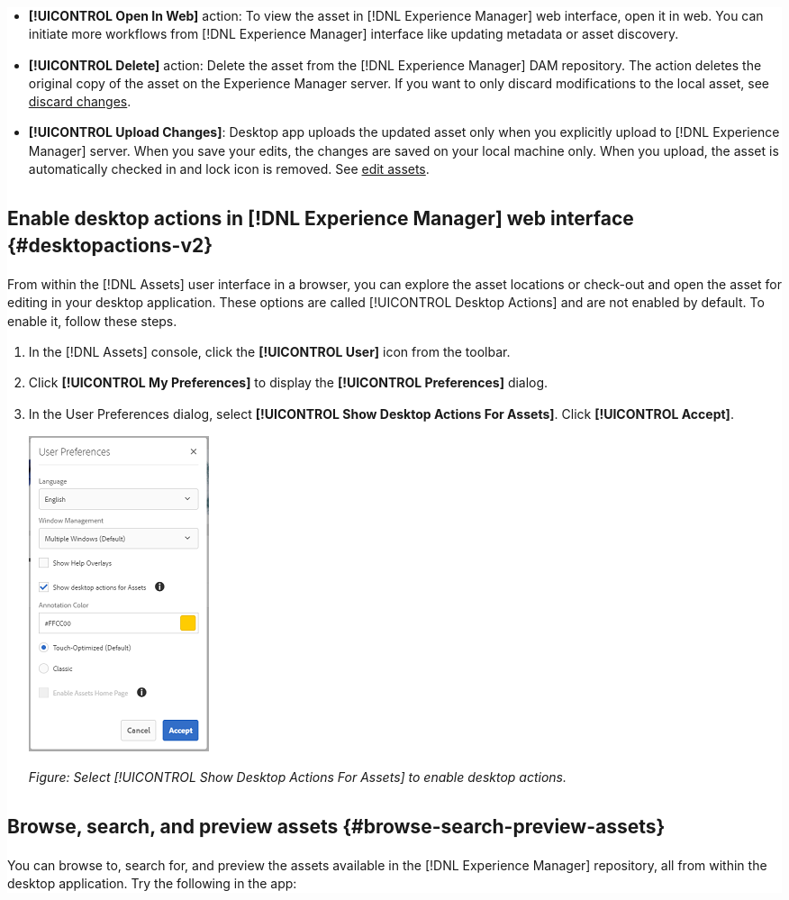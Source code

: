 * **[!UICONTROL Open In Web]** action: To view the asset in [!DNL Experience Manager] web interface, open it in web. You can initiate more workflows from [!DNL Experience Manager] interface like updating metadata or asset discovery.

* **[!UICONTROL Delete]** action: Delete the asset from the [!DNL Experience Manager] DAM repository. The action deletes the original copy of the asset on the Experience Manager server. If you want to only discard modifications to the local asset, see [discard changes](using.md#edit-assets-upload-updated-assets).

* **[!UICONTROL Upload Changes]**: Desktop app uploads the updated asset only when you explicitly upload to [!DNL Experience Manager] server. When you save your edits, the changes are saved on your local machine only. When you upload, the asset is automatically checked in and lock icon is removed. See [edit assets](using.md#edit-assets-upload-updated-assets).

## Enable desktop actions in [!DNL Experience Manager] web interface {#desktopactions-v2}

From within the [!DNL Assets] user interface in a browser, you can explore the asset locations or check-out and open the asset for editing in your desktop application. These options are called [!UICONTROL Desktop Actions] and are not enabled by default. To enable it, follow these steps.

1. In the [!DNL Assets] console, click the **[!UICONTROL User]** icon from the toolbar.
1. Click **[!UICONTROL My Preferences]** to display the **[!UICONTROL Preferences]** dialog.

1. In the User Preferences dialog, select **[!UICONTROL Show Desktop Actions For Assets]**. Click **[!UICONTROL Accept]**.


   ![Select Show Desktop Actions For Assets to enable desktop actions](assets/enable_desktop_actions.png)

   *Figure: Select [!UICONTROL Show Desktop Actions For Assets] to enable desktop actions.*

## Browse, search, and preview assets {#browse-search-preview-assets}

You can browse to, search for, and preview the assets available in the [!DNL Experience Manager] repository, all from within the desktop application. Try the following in the app:
